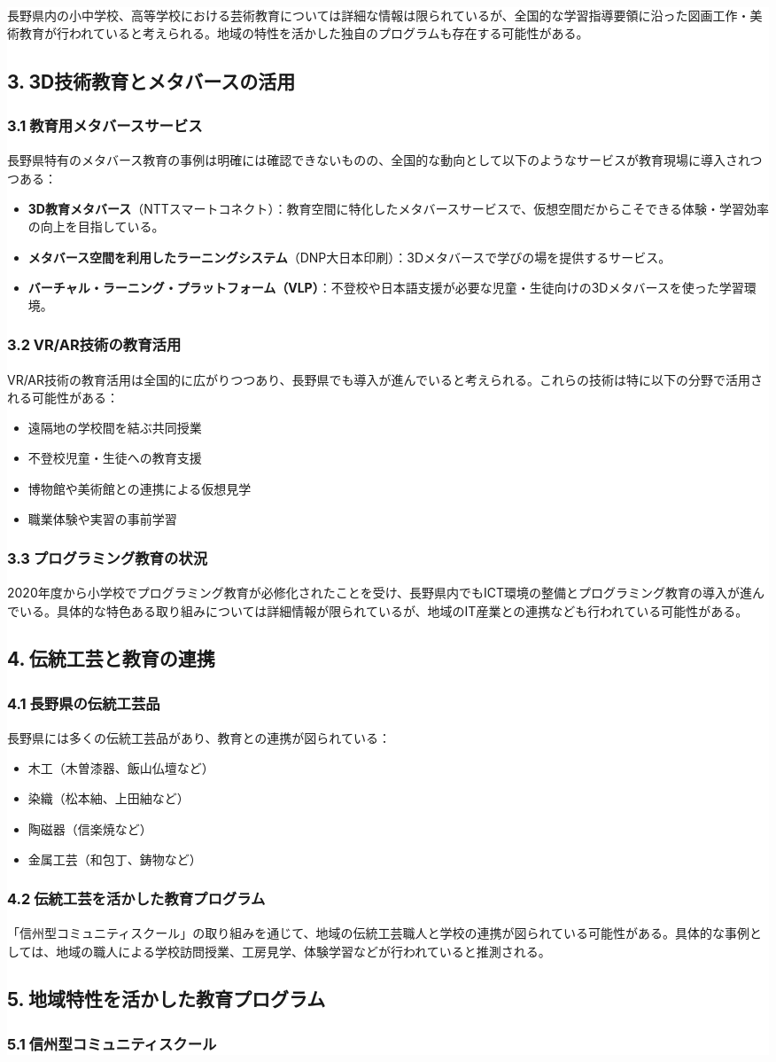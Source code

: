 長野県内の小中学校、高等学校における芸術教育については詳細な情報は限られているが、全国的な学習指導要領に沿った図画工作・美術教育が行われていると考えられる。地域の特性を活かした独自のプログラムも存在する可能性がある。

## 3. 3D技術教育とメタバースの活用

### 3.1 教育用メタバースサービス

長野県特有のメタバース教育の事例は明確には確認できないものの、全国的な動向として以下のようなサービスが教育現場に導入されつつある：

- **3D教育メタバース**（NTTスマートコネクト）：教育空間に特化したメタバースサービスで、仮想空間だからこそできる体験・学習効率の向上を目指している。
    
- **メタバース空間を利用したラーニングシステム**（DNP大日本印刷）：3Dメタバースで学びの場を提供するサービス。
    
- **バーチャル・ラーニング・プラットフォーム（VLP）**：不登校や日本語支援が必要な児童・生徒向けの3Dメタバースを使った学習環境。
    

### 3.2 VR/AR技術の教育活用

VR/AR技術の教育活用は全国的に広がりつつあり、長野県でも導入が進んでいると考えられる。これらの技術は特に以下の分野で活用される可能性がある：

- 遠隔地の学校間を結ぶ共同授業
    
- 不登校児童・生徒への教育支援
    
- 博物館や美術館との連携による仮想見学
    
- 職業体験や実習の事前学習
    

### 3.3 プログラミング教育の状況

2020年度から小学校でプログラミング教育が必修化されたことを受け、長野県内でもICT環境の整備とプログラミング教育の導入が進んでいる。具体的な特色ある取り組みについては詳細情報が限られているが、地域のIT産業との連携なども行われている可能性がある。

## 4. 伝統工芸と教育の連携

### 4.1 長野県の伝統工芸品

長野県には多くの伝統工芸品があり、教育との連携が図られている：

- 木工（木曽漆器、飯山仏壇など）
    
- 染織（松本紬、上田紬など）
    
- 陶磁器（信楽焼など）
    
- 金属工芸（和包丁、鋳物など）
    

### 4.2 伝統工芸を活かした教育プログラム

「信州型コミュニティスクール」の取り組みを通じて、地域の伝統工芸職人と学校の連携が図られている可能性がある。具体的な事例としては、地域の職人による学校訪問授業、工房見学、体験学習などが行われていると推測される。

## 5. 地域特性を活かした教育プログラム

### 5.1 信州型コミュニティスクール
